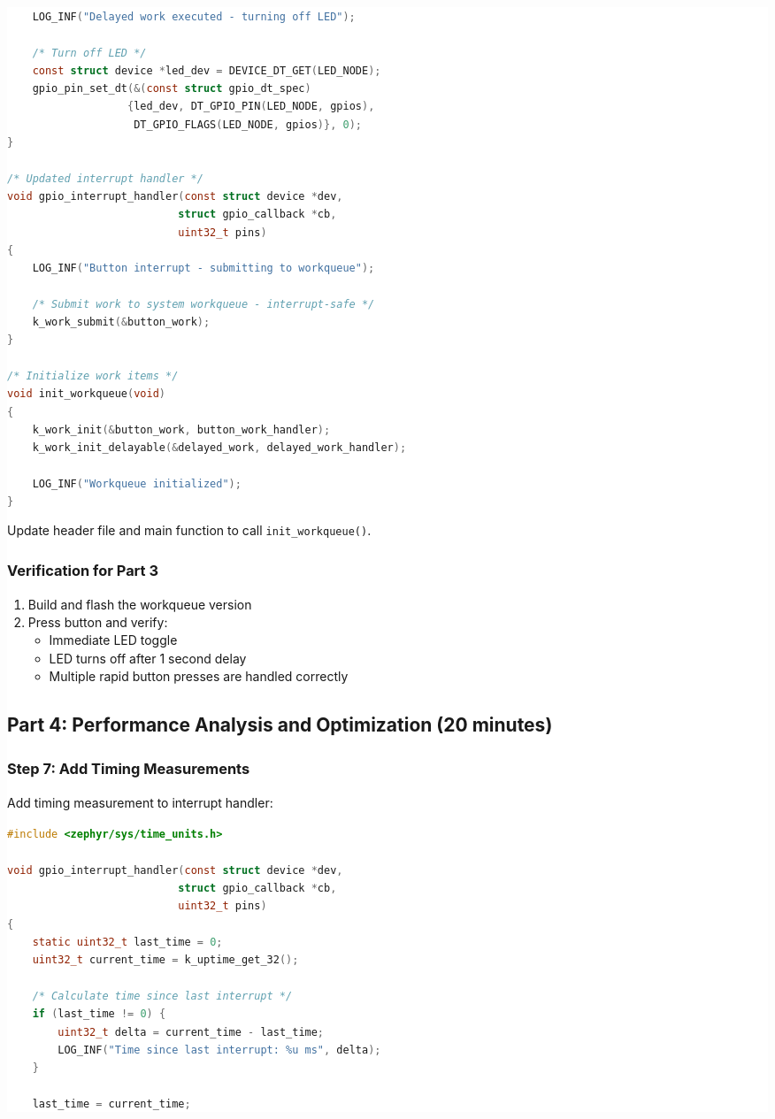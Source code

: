 ```c
    LOG_INF("Delayed work executed - turning off LED");
    
    /* Turn off LED */
    const struct device *led_dev = DEVICE_DT_GET(LED_NODE);
    gpio_pin_set_dt(&(const struct gpio_dt_spec)
                   {led_dev, DT_GPIO_PIN(LED_NODE, gpios), 
                    DT_GPIO_FLAGS(LED_NODE, gpios)}, 0);
}

/* Updated interrupt handler */
void gpio_interrupt_handler(const struct device *dev, 
                           struct gpio_callback *cb, 
                           uint32_t pins)
{
    LOG_INF("Button interrupt - submitting to workqueue");
    
    /* Submit work to system workqueue - interrupt-safe */
    k_work_submit(&button_work);
}

/* Initialize work items */
void init_workqueue(void)
{
    k_work_init(&button_work, button_work_handler);
    k_work_init_delayable(&delayed_work, delayed_work_handler);
    
    LOG_INF("Workqueue initialized");
}
```

Update header file and main function to call `init_workqueue()`.

### Verification for Part 3

1. Build and flash the workqueue version
2. Press button and verify:
   * Immediate LED toggle
   * LED turns off after 1 second delay
   * Multiple rapid button presses are handled correctly

## Part 4: Performance Analysis and Optimization (20 minutes)

### Step 7: Add Timing Measurements

Add timing measurement to interrupt handler:

```c
#include <zephyr/sys/time_units.h>

void gpio_interrupt_handler(const struct device *dev, 
                           struct gpio_callback *cb, 
                           uint32_t pins)
{
    static uint32_t last_time = 0;
    uint32_t current_time = k_uptime_get_32();
    
    /* Calculate time since last interrupt */
    if (last_time != 0) {
        uint32_t delta = current_time - last_time;
        LOG_INF("Time since last interrupt: %u ms", delta);
    }
    
    last_time = current_time;
```